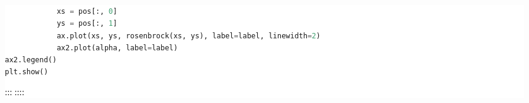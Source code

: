 ```python
            xs = pos[:, 0]
            ys = pos[:, 1]
            ax.plot(xs, ys, rosenbrock(xs, ys), label=label, linewidth=2)
            ax2.plot(alpha, label=label)
ax2.legend()
plt.show()
```
:::
::::
